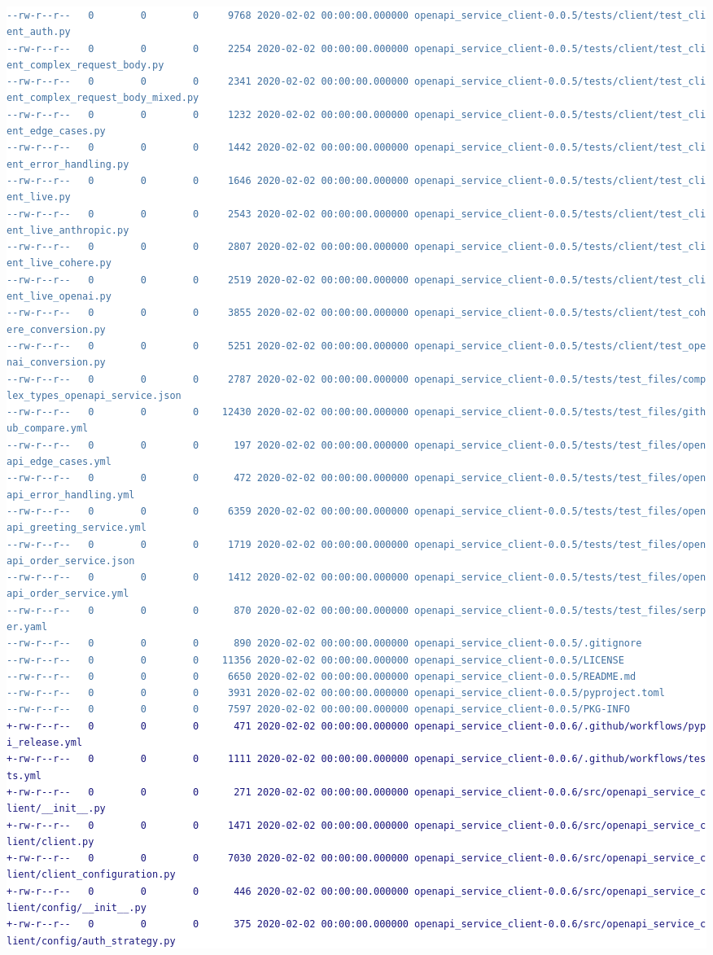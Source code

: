 ```diff
--rw-r--r--   0        0        0     9768 2020-02-02 00:00:00.000000 openapi_service_client-0.0.5/tests/client/test_client_auth.py
--rw-r--r--   0        0        0     2254 2020-02-02 00:00:00.000000 openapi_service_client-0.0.5/tests/client/test_client_complex_request_body.py
--rw-r--r--   0        0        0     2341 2020-02-02 00:00:00.000000 openapi_service_client-0.0.5/tests/client/test_client_complex_request_body_mixed.py
--rw-r--r--   0        0        0     1232 2020-02-02 00:00:00.000000 openapi_service_client-0.0.5/tests/client/test_client_edge_cases.py
--rw-r--r--   0        0        0     1442 2020-02-02 00:00:00.000000 openapi_service_client-0.0.5/tests/client/test_client_error_handling.py
--rw-r--r--   0        0        0     1646 2020-02-02 00:00:00.000000 openapi_service_client-0.0.5/tests/client/test_client_live.py
--rw-r--r--   0        0        0     2543 2020-02-02 00:00:00.000000 openapi_service_client-0.0.5/tests/client/test_client_live_anthropic.py
--rw-r--r--   0        0        0     2807 2020-02-02 00:00:00.000000 openapi_service_client-0.0.5/tests/client/test_client_live_cohere.py
--rw-r--r--   0        0        0     2519 2020-02-02 00:00:00.000000 openapi_service_client-0.0.5/tests/client/test_client_live_openai.py
--rw-r--r--   0        0        0     3855 2020-02-02 00:00:00.000000 openapi_service_client-0.0.5/tests/client/test_cohere_conversion.py
--rw-r--r--   0        0        0     5251 2020-02-02 00:00:00.000000 openapi_service_client-0.0.5/tests/client/test_openai_conversion.py
--rw-r--r--   0        0        0     2787 2020-02-02 00:00:00.000000 openapi_service_client-0.0.5/tests/test_files/complex_types_openapi_service.json
--rw-r--r--   0        0        0    12430 2020-02-02 00:00:00.000000 openapi_service_client-0.0.5/tests/test_files/github_compare.yml
--rw-r--r--   0        0        0      197 2020-02-02 00:00:00.000000 openapi_service_client-0.0.5/tests/test_files/openapi_edge_cases.yml
--rw-r--r--   0        0        0      472 2020-02-02 00:00:00.000000 openapi_service_client-0.0.5/tests/test_files/openapi_error_handling.yml
--rw-r--r--   0        0        0     6359 2020-02-02 00:00:00.000000 openapi_service_client-0.0.5/tests/test_files/openapi_greeting_service.yml
--rw-r--r--   0        0        0     1719 2020-02-02 00:00:00.000000 openapi_service_client-0.0.5/tests/test_files/openapi_order_service.json
--rw-r--r--   0        0        0     1412 2020-02-02 00:00:00.000000 openapi_service_client-0.0.5/tests/test_files/openapi_order_service.yml
--rw-r--r--   0        0        0      870 2020-02-02 00:00:00.000000 openapi_service_client-0.0.5/tests/test_files/serper.yaml
--rw-r--r--   0        0        0      890 2020-02-02 00:00:00.000000 openapi_service_client-0.0.5/.gitignore
--rw-r--r--   0        0        0    11356 2020-02-02 00:00:00.000000 openapi_service_client-0.0.5/LICENSE
--rw-r--r--   0        0        0     6650 2020-02-02 00:00:00.000000 openapi_service_client-0.0.5/README.md
--rw-r--r--   0        0        0     3931 2020-02-02 00:00:00.000000 openapi_service_client-0.0.5/pyproject.toml
--rw-r--r--   0        0        0     7597 2020-02-02 00:00:00.000000 openapi_service_client-0.0.5/PKG-INFO
+-rw-r--r--   0        0        0      471 2020-02-02 00:00:00.000000 openapi_service_client-0.0.6/.github/workflows/pypi_release.yml
+-rw-r--r--   0        0        0     1111 2020-02-02 00:00:00.000000 openapi_service_client-0.0.6/.github/workflows/tests.yml
+-rw-r--r--   0        0        0      271 2020-02-02 00:00:00.000000 openapi_service_client-0.0.6/src/openapi_service_client/__init__.py
+-rw-r--r--   0        0        0     1471 2020-02-02 00:00:00.000000 openapi_service_client-0.0.6/src/openapi_service_client/client.py
+-rw-r--r--   0        0        0     7030 2020-02-02 00:00:00.000000 openapi_service_client-0.0.6/src/openapi_service_client/client_configuration.py
+-rw-r--r--   0        0        0      446 2020-02-02 00:00:00.000000 openapi_service_client-0.0.6/src/openapi_service_client/config/__init__.py
+-rw-r--r--   0        0        0      375 2020-02-02 00:00:00.000000 openapi_service_client-0.0.6/src/openapi_service_client/config/auth_strategy.py
```